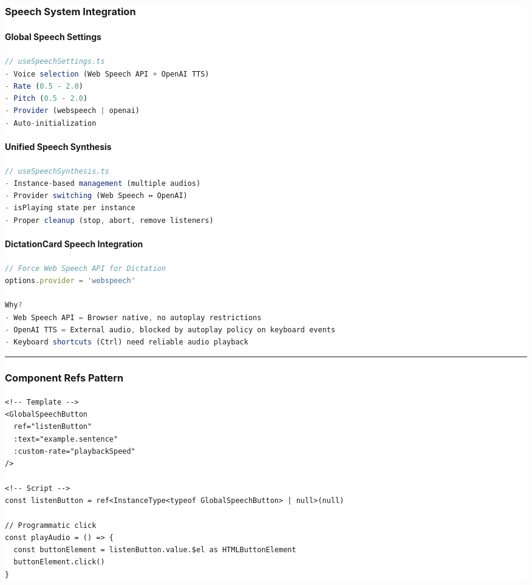 ### **Speech System Integration**

#### **Global Speech Settings**
```typescript
// useSpeechSettings.ts
- Voice selection (Web Speech API + OpenAI TTS)
- Rate (0.5 - 2.0)
- Pitch (0.5 - 2.0)
- Provider (webspeech | openai)
- Auto-initialization
```

#### **Unified Speech Synthesis**
```typescript
// useSpeechSynthesis.ts
- Instance-based management (multiple audios)
- Provider switching (Web Speech ↔ OpenAI)
- isPlaying state per instance
- Proper cleanup (stop, abort, remove listeners)
```

#### **DictationCard Speech Integration**
```typescript
// Force Web Speech API for Dictation
options.provider = 'webspeech'

Why?
- Web Speech API = Browser native, no autoplay restrictions
- OpenAI TTS = External audio, blocked by autoplay policy on keyboard events
- Keyboard shortcuts (Ctrl) need reliable audio playback
```

---

### **Component Refs Pattern**

```vue
<!-- Template -->
<GlobalSpeechButton 
  ref="listenButton"
  :text="example.sentence"
  :custom-rate="playbackSpeed"
/>

<!-- Script -->
const listenButton = ref<InstanceType<typeof GlobalSpeechButton> | null>(null)

// Programmatic click
const playAudio = () => {
  const buttonElement = listenButton.value.$el as HTMLButtonElement
  buttonElement.click()
}
```
